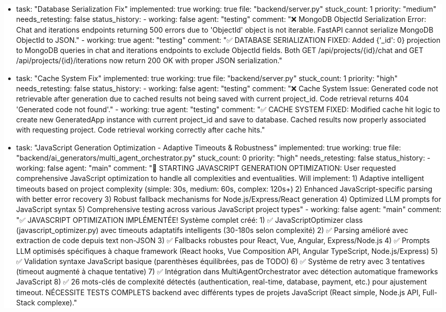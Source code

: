   - task: "Database Serialization Fix"
    implemented: true
    working: true
    file: "backend/server.py"
    stuck_count: 1
    priority: "medium"
    needs_retesting: false
    status_history:
        - working: false
          agent: "testing"
          comment: "❌ MongoDB ObjectId Serialization Error: Chat and iterations endpoints returning 500 errors due to 'ObjectId' object is not iterable. FastAPI cannot serialize MongoDB ObjectId to JSON."
        - working: true
          agent: "testing"
          comment: "✅ DATABASE SERIALIZATION FIXED: Added {'_id': 0} projection to MongoDB queries in chat and iterations endpoints to exclude ObjectId fields. Both GET /api/projects/{id}/chat and GET /api/projects/{id}/iterations now return 200 OK with proper JSON serialization."

  - task: "Cache System Fix"
    implemented: true
    working: true
    file: "backend/server.py"
    stuck_count: 1
    priority: "high"
    needs_retesting: false
    status_history:
        - working: false
          agent: "testing"
          comment: "❌ Cache System Issue: Generated code not retrievable after generation due to cached results not being saved with current project_id. Code retrieval returns 404 'Generated code not found'."
        - working: true
          agent: "testing"
          comment: "✅ CACHE SYSTEM FIXED: Modified cache hit logic to create new GeneratedApp instance with current project_id and save to database. Cached results now properly associated with requesting project. Code retrieval working correctly after cache hits."

  - task: "JavaScript Generation Optimization - Adaptive Timeouts & Robustness"
    implemented: true
    working: true
    file: "backend/ai_generators/multi_agent_orchestrator.py"
    stuck_count: 0
    priority: "high"
    needs_retesting: false
    status_history:
        - working: false
          agent: "main"
          comment: "🚀 STARTING JAVASCRIPT GENERATION OPTIMIZATION: User requested comprehensive JavaScript optimization to handle all complexities and eventualities. Will implement: 1) Adaptive intelligent timeouts based on project complexity (simple: 30s, medium: 60s, complex: 120s+) 2) Enhanced JavaScript-specific parsing with better error recovery 3) Robust fallback mechanisms for Node.js/Express/React generation 4) Optimized LLM prompts for JavaScript syntax 5) Comprehensive testing across various JavaScript project types"
        - working: false
          agent: "main"
          comment: "✅ JAVASCRIPT OPTIMIZATION IMPLÉMENTÉE! Système complet créé: 1) ✅ JavaScriptOptimizer class (javascript_optimizer.py) avec timeouts adaptatifs intelligents (30-180s selon complexité) 2) ✅ Parsing amélioré avec extraction de code depuis text non-JSON 3) ✅ Fallbacks robustes pour React, Vue, Angular, Express/Node.js 4) ✅ Prompts LLM optimisés spécifiques à chaque framework (React hooks, Vue Composition API, Angular TypeScript, Node.js/Express) 5) ✅ Validation syntaxe JavaScript basique (parenthèses équilibrées, pas de TODO) 6) ✅ Système de retry avec 3 tentatives (timeout augmenté à chaque tentative) 7) ✅ Intégration dans MultiAgentOrchestrator avec détection automatique frameworks JavaScript 8) ✅ 26 mots-clés de complexité détectés (authentication, real-time, database, payment, etc.) pour ajustement timeout. NÉCESSITE TESTS COMPLETS backend avec différents types de projets JavaScript (React simple, Node.js API, Full-Stack complexe)."